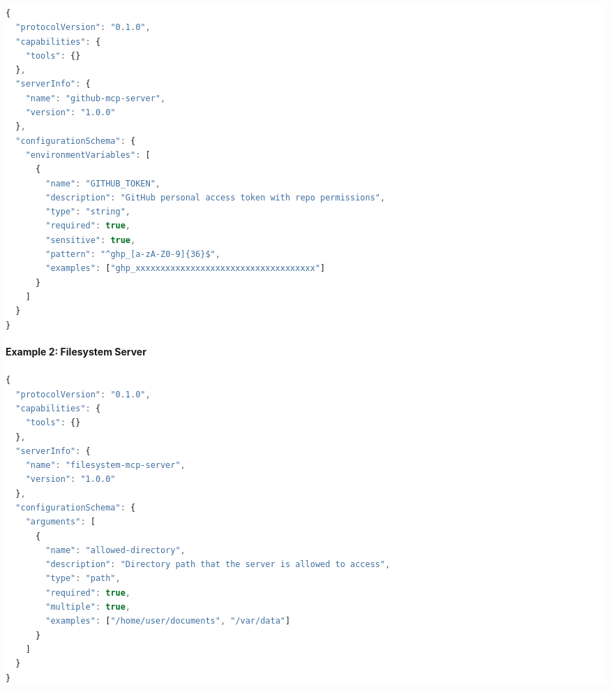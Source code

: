 ```typescript
{
  "protocolVersion": "0.1.0",
  "capabilities": {
    "tools": {}
  },
  "serverInfo": {
    "name": "github-mcp-server",
    "version": "1.0.0"
  },
  "configurationSchema": {
    "environmentVariables": [
      {
        "name": "GITHUB_TOKEN",
        "description": "GitHub personal access token with repo permissions",
        "type": "string",
        "required": true,
        "sensitive": true,
        "pattern": "^ghp_[a-zA-Z0-9]{36}$",
        "examples": ["ghp_xxxxxxxxxxxxxxxxxxxxxxxxxxxxxxxxxxxx"]
      }
    ]
  }
}
```

#### Example 2: Filesystem Server

```typescript
{
  "protocolVersion": "0.1.0",
  "capabilities": {
    "tools": {}
  },
  "serverInfo": {
    "name": "filesystem-mcp-server",
    "version": "1.0.0"
  },
  "configurationSchema": {
    "arguments": [
      {
        "name": "allowed-directory",
        "description": "Directory path that the server is allowed to access",
        "type": "path",
        "required": true,
        "multiple": true,
        "examples": ["/home/user/documents", "/var/data"]
      }
    ]
  }
}
```
